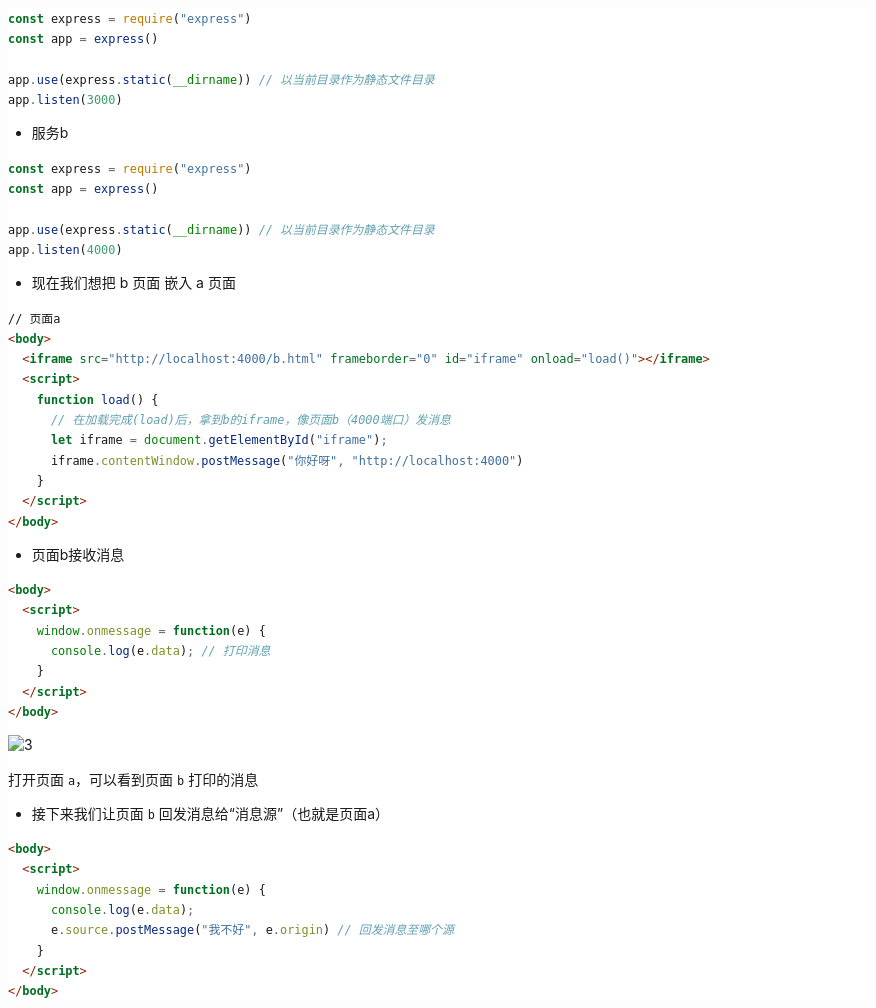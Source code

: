 ```js
const express = require("express")
const app = express()

app.use(express.static(__dirname)) // 以当前目录作为静态文件目录
app.listen(3000)
```

- 服务b

```js
const express = require("express")
const app = express()

app.use(express.static(__dirname)) // 以当前目录作为静态文件目录
app.listen(4000)
```

- 现在我们想把 b 页面 嵌入 a 页面

```html
// 页面a
<body>
  <iframe src="http://localhost:4000/b.html" frameborder="0" id="iframe" onload="load()"></iframe>
  <script>
    function load() {
      // 在加载完成(load)后，拿到b的iframe，像页面b（4000端口）发消息
      let iframe = document.getElementById("iframe");
      iframe.contentWindow.postMessage("你好呀", "http://localhost:4000")
    }
  </script>
</body>
```

- 页面b接收消息

```html
<body>
  <script>
    window.onmessage = function(e) {
      console.log(e.data); // 打印消息
    }
  </script>
</body>
```

![3](.\asset\3.png)

打开页面 `a`，可以看到页面 `b` 打印的消息

- 接下来我们让页面 `b` 回发消息给“消息源”（也就是页面a）

```html
<body>
  <script>
    window.onmessage = function(e) {
      console.log(e.data);
      e.source.postMessage("我不好", e.origin) // 回发消息至哪个源
    }
  </script>
</body>
```
